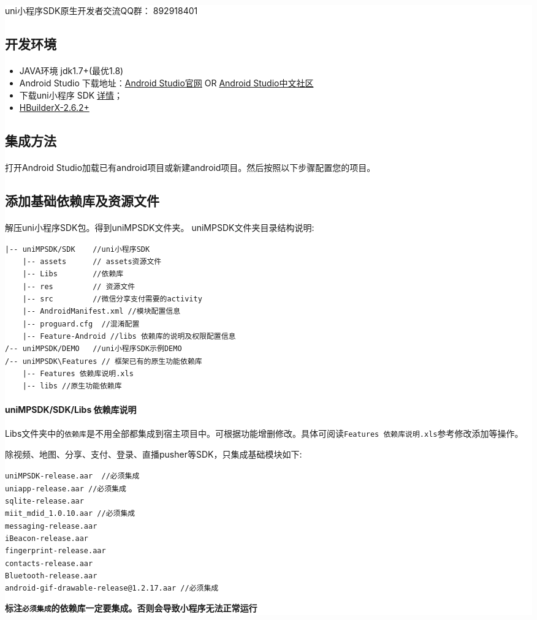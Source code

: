 uni小程序SDK原生开发者交流QQ群： 892918401

## 开发环境

- JAVA环境 jdk1.7+(最优1.8)
- Android Studio 下载地址：[Android Studio官网](https://developer.android.google.cn/studio/index.html) OR [Android Studio中文社区](http://www.android-studio.org/)
- 下载uni小程序 SDK [详情](UniMPDocs/SDKDownload/android.md)；
- [HBuilderX-2.6.2+](https://www.dcloud.io/hbuilderx.html)

## 集成方法

打开Android Studio加载已有android项目或新建android项目。然后按照以下步骤配置您的项目。

## 添加基础依赖库及资源文件

解压uni小程序SDK包。得到uniMPSDK文件夹。
uniMPSDK文件夹目录结构说明:

```
|-- uniMPSDK/SDK	//uni小程序SDK
	|-- assets		// assets资源文件
	|-- Libs		//依赖库
	|-- res			// 资源文件
	|-- src			//微信分享支付需要的activity
	|-- AndroidManifest.xml //模块配置信息
	|-- proguard.cfg  //混淆配置
	|-- Feature-Android //libs 依赖库的说明及权限配置信息
/-- uniMPSDK/DEMO	//uni小程序SDK示例DEMO
/-- uniMPSDK\Features // 框架已有的原生功能依赖库
	|-- Features 依赖库说明.xls
	|-- libs //原生功能依赖库
```


#### uniMPSDK/SDK/Libs 依赖库说明

Libs文件夹中的`依赖库`是不用全部都集成到宿主项目中。可根据功能增删修改。具体可阅读`Features 依赖库说明.xls`参考修改添加等操作。

除视频、地图、分享、支付、登录、直播pusher等SDK，只集成基础模块如下:

 ```
 uniMPSDK-release.aar  //必须集成
 uniapp-release.aar //必须集成
 sqlite-release.aar
 miit_mdid_1.0.10.aar //必须集成
 messaging-release.aar
 iBeacon-release.aar
 fingerprint-release.aar
 contacts-release.aar
 Bluetooth-release.aar
 android-gif-drawable-release@1.2.17.aar //必须集成
 ```
**标注`必须集成`的依赖库一定要集成。否则会导致小程序无法正常运行**
